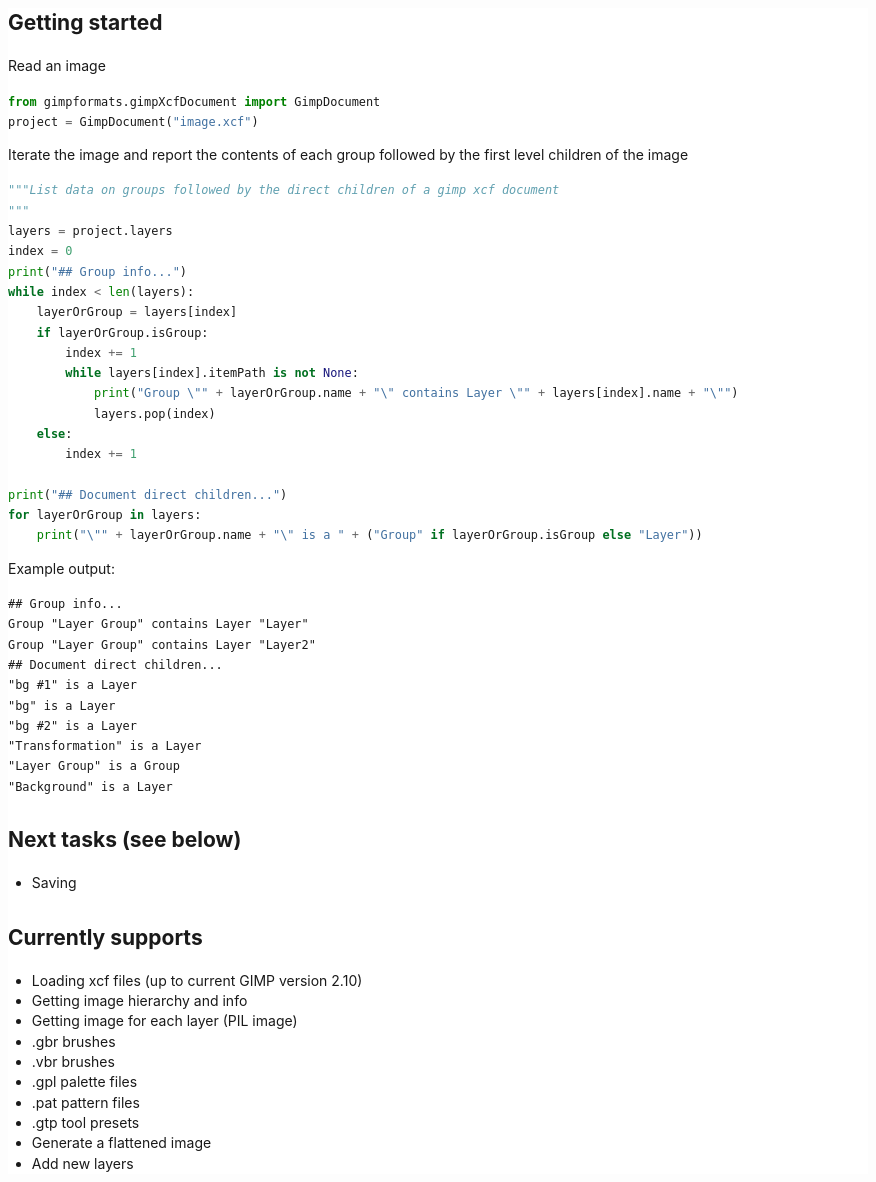 ## Getting started

Read an image
```python
from gimpformats.gimpXcfDocument import GimpDocument
project = GimpDocument("image.xcf")
```

Iterate the image and report the contents of each group followed by the first
level children of the image
```python
"""List data on groups followed by the direct children of a gimp xcf document
"""
layers = project.layers
index = 0
print("## Group info...")
while index < len(layers):
	layerOrGroup = layers[index]
	if layerOrGroup.isGroup:
		index += 1
		while layers[index].itemPath is not None:
			print("Group \"" + layerOrGroup.name + "\" contains Layer \"" + layers[index].name + "\"")
			layers.pop(index)
	else:
		index += 1

print("## Document direct children...")
for layerOrGroup in layers:
	print("\"" + layerOrGroup.name + "\" is a " + ("Group" if layerOrGroup.isGroup else "Layer"))

```

Example output:

```none
## Group info...
Group "Layer Group" contains Layer "Layer"
Group "Layer Group" contains Layer "Layer2"
## Document direct children...
"bg #1" is a Layer
"bg" is a Layer
"bg #2" is a Layer
"Transformation" is a Layer
"Layer Group" is a Group
"Background" is a Layer
```

## Next tasks (see below)
- Saving

## Currently supports
- Loading xcf files (up to current GIMP version 2.10)
- Getting image hierarchy and info
- Getting image for each layer (PIL image)
- .gbr brushes
- .vbr brushes
- .gpl palette files
- .pat pattern files
- .gtp tool presets
- Generate a flattened image
- Add new layers
